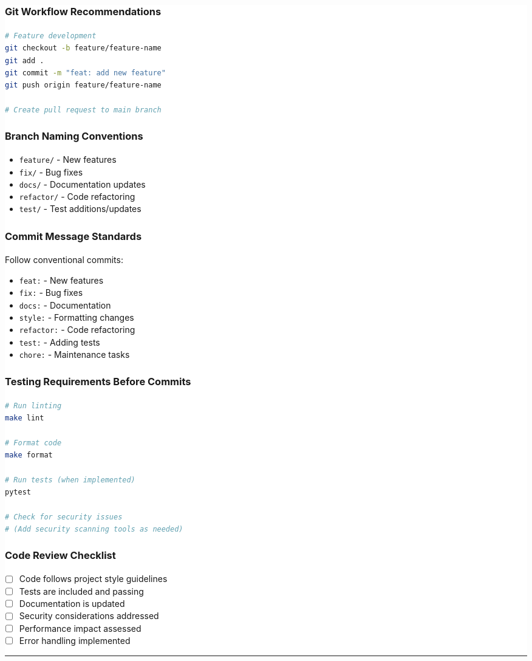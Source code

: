 ### Git Workflow Recommendations

```bash
# Feature development
git checkout -b feature/feature-name
git add .
git commit -m "feat: add new feature"
git push origin feature/feature-name

# Create pull request to main branch
```

### Branch Naming Conventions

- `feature/` - New features
- `fix/` - Bug fixes  
- `docs/` - Documentation updates
- `refactor/` - Code refactoring
- `test/` - Test additions/updates

### Commit Message Standards

Follow conventional commits:
- `feat:` - New features
- `fix:` - Bug fixes
- `docs:` - Documentation
- `style:` - Formatting changes
- `refactor:` - Code refactoring
- `test:` - Adding tests
- `chore:` - Maintenance tasks

### Testing Requirements Before Commits

```bash
# Run linting
make lint

# Format code
make format

# Run tests (when implemented)
pytest

# Check for security issues
# (Add security scanning tools as needed)
```

### Code Review Checklist
- [ ] Code follows project style guidelines
- [ ] Tests are included and passing
- [ ] Documentation is updated
- [ ] Security considerations addressed
- [ ] Performance impact assessed
- [ ] Error handling implemented

---